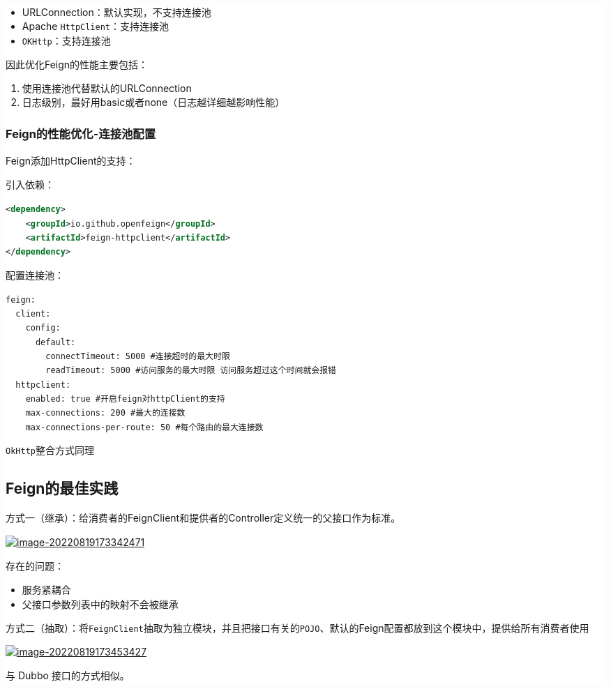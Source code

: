 - URLConnection：默认实现，不支持连接池
- Apache `HttpClient`：支持连接池
- `OKHttp`：支持连接池

因此优化Feign的性能主要包括：

1. 使用连接池代替默认的URLConnection
2. 日志级别，最好用basic或者none（日志越详细越影响性能）

### Feign的性能优化-连接池配置

Feign添加HttpClient的支持：

引入依赖：

```XML
<dependency>
    <groupId>io.github.openfeign</groupId>
    <artifactId>feign-httpclient</artifactId>
</dependency>
```

配置连接池：

```YML
feign:
  client:
    config:
      default:
        connectTimeout: 5000 #连接超时的最大时限
        readTimeout: 5000 #访问服务的最大时限 访问服务超过这个时间就会报错
  httpclient:
    enabled: true #开启feign对httpClient的支持
    max-connections: 200 #最大的连接数
    max-connections-per-route: 50 #每个路由的最大连接数 
```

`OkHttp`整合方式同理

## Feign的最佳实践

方式一（继承）：给消费者的FeignClient和提供者的Controller定义统一的父接口作为标准。

[![image-20220819173342471](https://ding-blog.oss-cn-chengdu.aliyuncs.com/images/202208191733541.png)](https://ding-blog.oss-cn-chengdu.aliyuncs.com/images/202208191733541.png)

存在的问题：

- 服务紧耦合
- 父接口参数列表中的映射不会被继承

方式二（抽取）：将`FeignClient`抽取为独立模块，并且把接口有关的`POJO`、默认的Feign配置都放到这个模块中，提供给所有消费者使用

[![image-20220819173453427](https://ding-blog.oss-cn-chengdu.aliyuncs.com/images/202208191734490.png)](https://ding-blog.oss-cn-chengdu.aliyuncs.com/images/202208191734490.png)

与 Dubbo 接口的方式相似。
